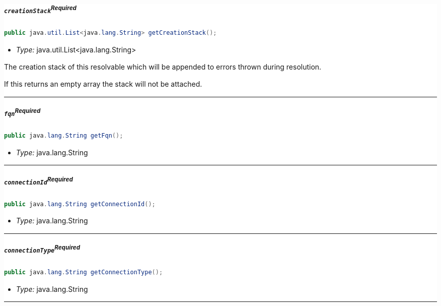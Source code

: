 
##### `creationStack`<sup>Required</sup> <a name="creationStack" id="rhizo-co-terraform-provider-oci.dataOciGenerativeAiAgentKnowledgeBase.DataOciGenerativeAiAgentKnowledgeBaseIndexConfigDatabaseConnectionOutputReference.property.creationStack"></a>

```java
public java.util.List<java.lang.String> getCreationStack();
```

- *Type:* java.util.List<java.lang.String>

The creation stack of this resolvable which will be appended to errors thrown during resolution.

If this returns an empty array the stack will not be attached.

---

##### `fqn`<sup>Required</sup> <a name="fqn" id="rhizo-co-terraform-provider-oci.dataOciGenerativeAiAgentKnowledgeBase.DataOciGenerativeAiAgentKnowledgeBaseIndexConfigDatabaseConnectionOutputReference.property.fqn"></a>

```java
public java.lang.String getFqn();
```

- *Type:* java.lang.String

---

##### `connectionId`<sup>Required</sup> <a name="connectionId" id="rhizo-co-terraform-provider-oci.dataOciGenerativeAiAgentKnowledgeBase.DataOciGenerativeAiAgentKnowledgeBaseIndexConfigDatabaseConnectionOutputReference.property.connectionId"></a>

```java
public java.lang.String getConnectionId();
```

- *Type:* java.lang.String

---

##### `connectionType`<sup>Required</sup> <a name="connectionType" id="rhizo-co-terraform-provider-oci.dataOciGenerativeAiAgentKnowledgeBase.DataOciGenerativeAiAgentKnowledgeBaseIndexConfigDatabaseConnectionOutputReference.property.connectionType"></a>

```java
public java.lang.String getConnectionType();
```

- *Type:* java.lang.String

---
